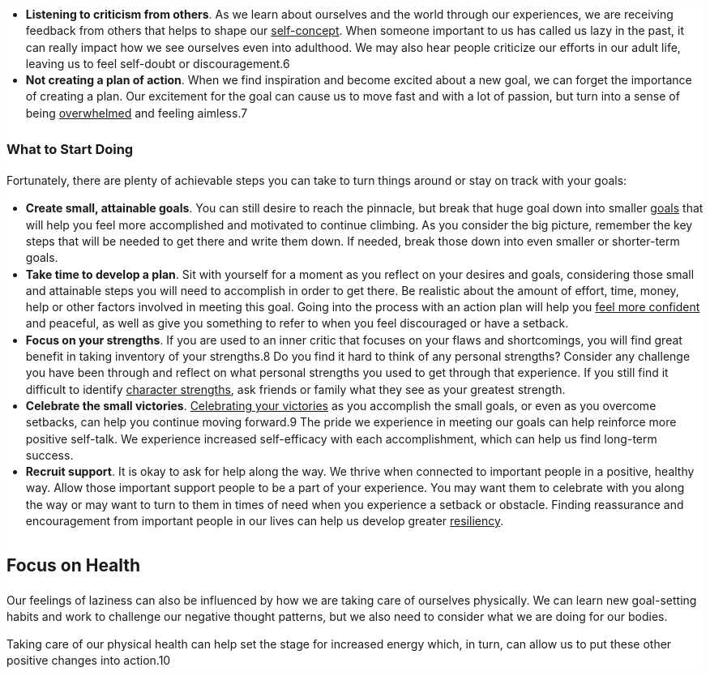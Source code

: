*   **Listening to criticism from others**. As we learn about ourselves and the world through our experiences, we are receiving feedback from others that helps to shape our [self-concept](https://www.verywellmind.com/what-is-self-concept-2795865). When someone important to us has called us lazy in the past, it can really impact how we see ourselves even into adulthood. We may also hear people criticize our efforts in our adult life, leaving us to feel self-doubt or discouragement.6
*   **Not creating a plan of action**. When we find inspiration and become excited about a new goal, we can forget the importance of creating a plan. Our excitement for the goal can cause us to move fast and with a lot of passion, but turn into a sense of being [overwhelmed](https://www.verywellmind.com/ways-to-calm-down-quickly-when-overwhelmed-3145197) and feeling aimless.7

### What to Start Doing

Fortunately, there are plenty of achievable steps you can take to turn things around or stay on track with your goals:

*   **Create small, attainable goals**. You can still desire to reach the pinnacle, but break that huge goal down into smaller [goals](https://www.verywellmind.com/goal-setting-strategies-for-stress-relief-3144671) that will help you feel more accomplished and motivated to continue climbing. As you consider the big picture, remember the key steps that will be needed to get there and write them down. If needed, break those down into even smaller or shorter-term goals. 
*   **Take time to develop a plan**. Sit with yourself for a moment as you reflect on your desires and goals, considering those small and attainable steps you will need to accomplish in order to get there. Be realistic about the amount of effort, time, money, help or other factors involved in meeting this goal. Going into the process with an action plan will help you [feel more confident](https://www.verywellmind.com/how-to-boost-your-self-confidence-4163098) and peaceful, as well as give you something to refer to when you feel discouraged or have a setback.
*   **Focus on your strengths**. If you are used to an inner critic that focuses on your flaws and shortcomings, you will find great benefit in taking inventory of your strengths.8 Do you find it hard to think of any personal strengths? Consider any challenge you have been through and reflect on what personal strengths you used to get through that experience. If you still find it difficult to identify [character strengths](https://www.verywellmind.com/what-are-character-strengths-4843090), ask friends or family what they see as your greatest strength.
*   **Celebrate the small victories**. [Celebrating your victories](https://www.verywellmind.com/healthy-ways-to-celebrate-success-4163887) as you accomplish the small goals, or even as you overcome setbacks, can help you continue moving forward.9 The pride we experience in meeting our goals can help reinforce more positive self-talk. We experience increased self-efficacy with each accomplishment, which can help us find long-term success.
*   **Recruit support**. It is okay to ask for help along the way. We thrive when connected to important people in a positive, healthy way. Allow those important support people to be a part of your experience. You may want them to celebrate with you along the way or may want to turn to them in times of need when you experience a setback or obstacle. Finding reassurance and encouragement from important people in our lives can help us develop greater [resiliency](https://www.verywellmind.com/what-is-resilience-2795059).

Focus on Health
---------------

Our feelings of laziness can also be influenced by how we are taking care of ourselves physically. We can learn new goal-setting habits and work to challenge our negative thought patterns, but we also need to consider what we are doing for our bodies.

Taking care of our physical health can help set the stage for increased energy which, in turn, can allow us to put these other positive changes into action.10﻿
